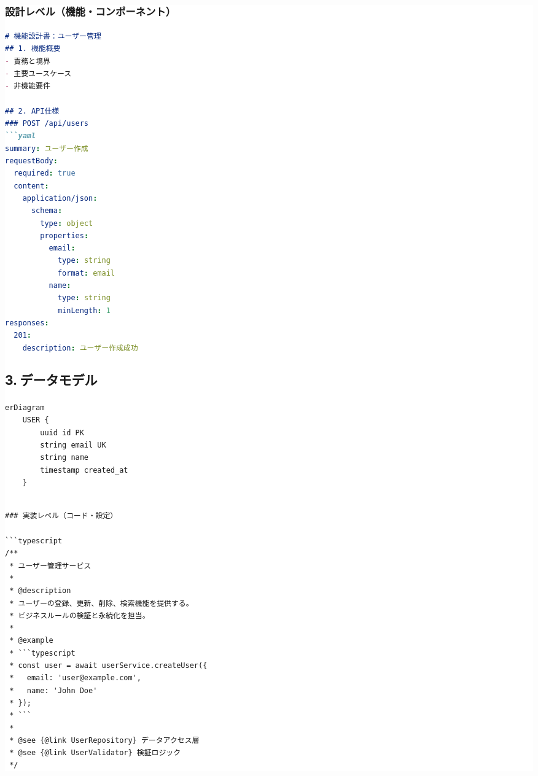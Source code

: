 ### 設計レベル（機能・コンポーネント）

```markdown
# 機能設計書：ユーザー管理
## 1. 機能概要
- 責務と境界
- 主要ユースケース
- 非機能要件

## 2. API仕様
### POST /api/users
```yaml
summary: ユーザー作成
requestBody:
  required: true
  content:
    application/json:
      schema:
        type: object
        properties:
          email:
            type: string
            format: email
          name:
            type: string
            minLength: 1
responses:
  201:
    description: ユーザー作成成功
```

## 3. データモデル
```mermaid
erDiagram
    USER {
        uuid id PK
        string email UK
        string name
        timestamp created_at
    }
```
```

### 実装レベル（コード・設定）

```typescript
/**
 * ユーザー管理サービス
 * 
 * @description
 * ユーザーの登録、更新、削除、検索機能を提供する。
 * ビジネスルールの検証と永続化を担当。
 * 
 * @example
 * ```typescript
 * const user = await userService.createUser({
 *   email: 'user@example.com',
 *   name: 'John Doe'
 * });
 * ```
 * 
 * @see {@link UserRepository} データアクセス層
 * @see {@link UserValidator} 検証ロジック
 */
```